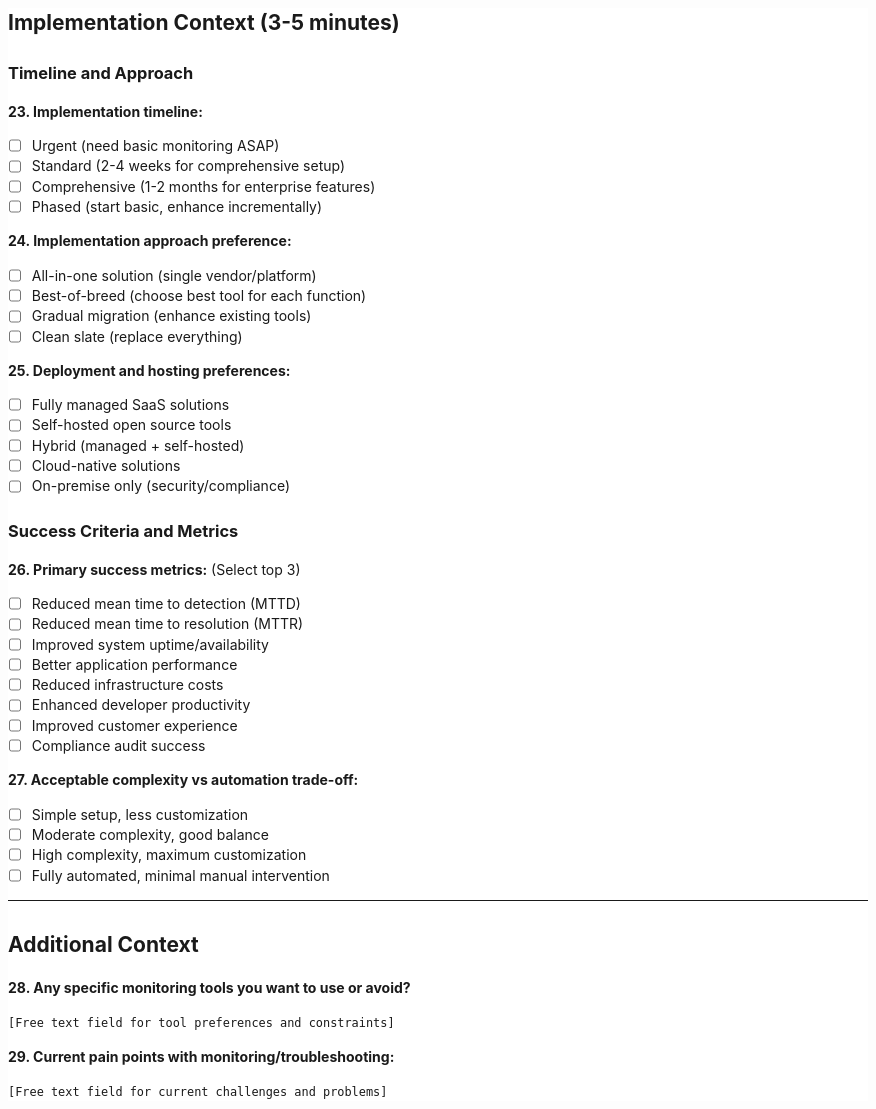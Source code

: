## Implementation Context (3-5 minutes)

### Timeline and Approach

**23. Implementation timeline:**
   - [ ] Urgent (need basic monitoring ASAP)
   - [ ] Standard (2-4 weeks for comprehensive setup)
   - [ ] Comprehensive (1-2 months for enterprise features)
   - [ ] Phased (start basic, enhance incrementally)

**24. Implementation approach preference:**
   - [ ] All-in-one solution (single vendor/platform)
   - [ ] Best-of-breed (choose best tool for each function)
   - [ ] Gradual migration (enhance existing tools)
   - [ ] Clean slate (replace everything)

**25. Deployment and hosting preferences:**
   - [ ] Fully managed SaaS solutions
   - [ ] Self-hosted open source tools
   - [ ] Hybrid (managed + self-hosted)
   - [ ] Cloud-native solutions
   - [ ] On-premise only (security/compliance)

### Success Criteria and Metrics

**26. Primary success metrics:** (Select top 3)
   - [ ] Reduced mean time to detection (MTTD)
   - [ ] Reduced mean time to resolution (MTTR)
   - [ ] Improved system uptime/availability
   - [ ] Better application performance
   - [ ] Reduced infrastructure costs
   - [ ] Enhanced developer productivity
   - [ ] Improved customer experience
   - [ ] Compliance audit success

**27. Acceptable complexity vs automation trade-off:**
   - [ ] Simple setup, less customization
   - [ ] Moderate complexity, good balance
   - [ ] High complexity, maximum customization
   - [ ] Fully automated, minimal manual intervention

---

## Additional Context

**28. Any specific monitoring tools you want to use or avoid?**
```
[Free text field for tool preferences and constraints]
```

**29. Current pain points with monitoring/troubleshooting:**
```
[Free text field for current challenges and problems]
```
